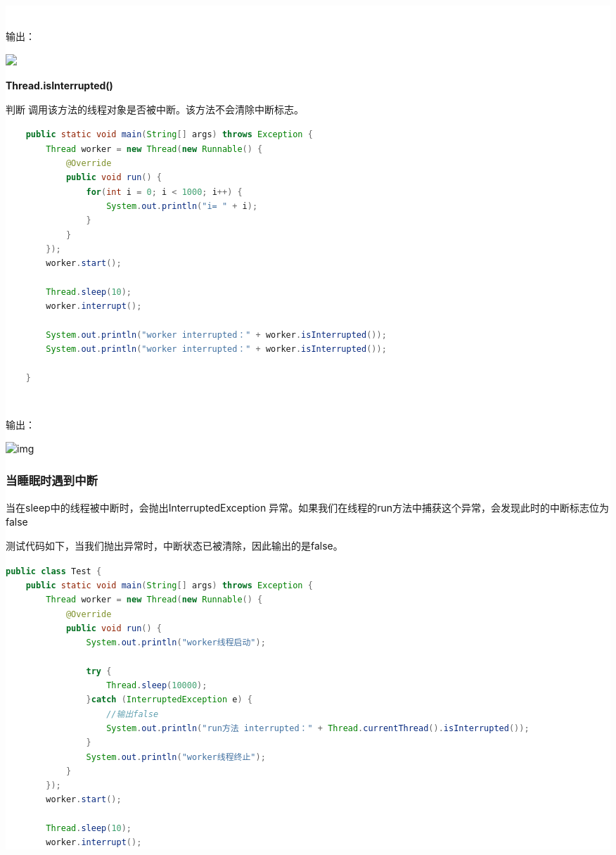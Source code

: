 ![点击并拖拽以移动](data:image/gif;base64,R0lGODlhAQABAPABAP///wAAACH5BAEKAAAALAAAAAABAAEAAAICRAEAOw==)

输出：

![](https://user-gold-cdn.xitu.io/2020/7/17/1735c0218b5b2abf?w=456&h=150&f=png&s=14237)![点击并拖拽以移动](data:image/gif;base64,R0lGODlhAQABAPABAP///wAAACH5BAEKAAAALAAAAAABAAEAAAICRAEAOw==)

**Thread.isInterrupted()**

判断 调用该方法的线程对象是否被中断。该方法不会清除中断标志。

```java
    public static void main(String[] args) throws Exception {
        Thread worker = new Thread(new Runnable() {
            @Override
            public void run() {
                for(int i = 0; i < 1000; i++) {
                    System.out.println("i= " + i);
                }
            }
        });
        worker.start();

        Thread.sleep(10);
        worker.interrupt();

        System.out.println("worker interrupted：" + worker.isInterrupted());
        System.out.println("worker interrupted：" + worker.isInterrupted());

    }
```

![点击并拖拽以移动](data:image/gif;base64,R0lGODlhAQABAPABAP///wAAACH5BAEKAAAALAAAAAABAAEAAAICRAEAOw==)

输出：

![img](https://img-blog.csdnimg.cn/20200426165537208.png)![点击并拖拽以移动](data:image/gif;base64,R0lGODlhAQABAPABAP///wAAACH5BAEKAAAALAAAAAABAAEAAAICRAEAOw==)



### 当睡眠时遇到中断

当在sleep中的线程被中断时，会抛出InterruptedException 异常。如果我们在线程的run方法中捕获这个异常，会发现此时的中断标志位为false

测试代码如下，当我们抛出异常时，中断状态已被清除，因此输出的是false。

```java
public class Test {
    public static void main(String[] args) throws Exception {
        Thread worker = new Thread(new Runnable() {
            @Override
            public void run() {
                System.out.println("worker线程启动");

                try {
                    Thread.sleep(10000);
                }catch (InterruptedException e) {
                    //输出false
                    System.out.println("run方法 interrupted：" + Thread.currentThread().isInterrupted());
                }
                System.out.println("worker线程终止");
            }
        });
        worker.start();

        Thread.sleep(10);
        worker.interrupt();
```